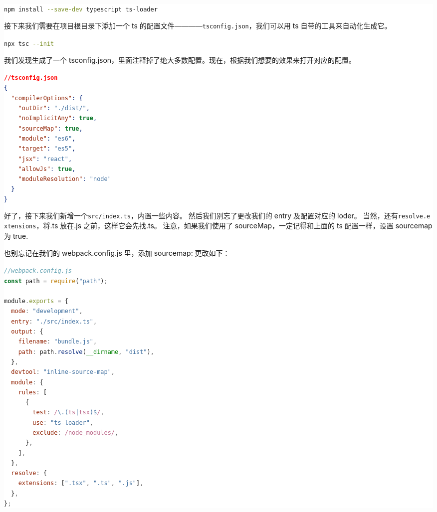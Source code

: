 ```bash
npm install --save-dev typescript ts-loader
```

接下来我们需要在项目根目录下添加一个 ts 的配置文件————`tsconfig.json`，我们可以用 ts 自带的工具来自动化生成它。

```bash
npx tsc --init
```

我们发现生成了一个 tsconfig.json，里面注释掉了绝大多数配置。现在，根据我们想要的效果来打开对应的配置。

```json
//tsconfig.json
{
  "compilerOptions": {
    "outDir": "./dist/",
    "noImplicitAny": true,
    "sourceMap": true,
    "module": "es6",
    "target": "es5",
    "jsx": "react",
    "allowJs": true,
    "moduleResolution": "node"
  }
}
```

好了，接下来我们新增一个`src/index.ts`，内置一些内容。
然后我们别忘了更改我们的 entry 及配置对应的 loder。
当然，还有`resolve.extensions`，将.ts 放在.js 之前，这样它会先找.ts。
注意，如果我们使用了 sourceMap，一定记得和上面的 ts 配置一样，设置 sourcemap 为 true.

也别忘记在我们的 webpack.config.js 里，添加 sourcemap:
更改如下：

```js
//webpack.config.js
const path = require("path");

module.exports = {
  mode: "development",
  entry: "./src/index.ts",
  output: {
    filename: "bundle.js",
    path: path.resolve(__dirname, "dist"),
  },
  devtool: "inline-source-map",
  module: {
    rules: [
      {
        test: /\.(ts|tsx)$/,
        use: "ts-loader",
        exclude: /node_modules/,
      },
    ],
  },
  resolve: {
    extensions: [".tsx", ".ts", ".js"],
  },
};
```
